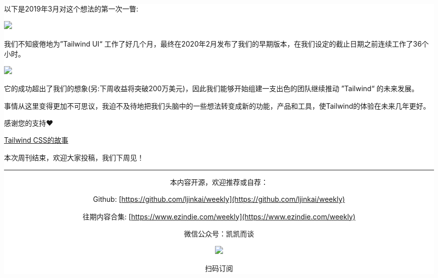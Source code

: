 以下是2019年3月对这个想法的第一次一瞥:

![](https://tva1.sinaimg.cn/large/e6c9d24egy1h0lajhpfbqj20p80wm780.jpg)

我们不知疲倦地为”Tailwind UI“ 工作了好几个月，最终在2020年2月发布了我们的早期版本，在我们设定的截止日期之前连续工作了36个小时。

![](https://tva1.sinaimg.cn/large/e6c9d24egy1h0lajhhekaj20sk0xs0vg.jpg)

它的成功超出了我们的想象(另:下周收益将突破200万美元)，因此我们能够开始组建一支出色的团队继续推动 ”Tailwind“ 的未来发展。

事情从这里变得更加不可思议，我迫不及待地把我们头脑中的一些想法转变成新的功能，产品和工具，使Tailwind的体验在未来几年更好。

感谢您的支持❤️

[Tailwind CSS的故事](https://adamwathan.me/tailwindcss-from-side-project-byproduct-to-multi-mullion-dollar-business/)

本次周刊结束，欢迎大家投稿，我们下周见！

---
<center>
本内容开源，欢迎推荐或自荐：

Github: [https://github.com/ljinkai/weekly](https://github.com/ljinkai/weekly)

往期内容合集: [https://www.ezindie.com/weekly](https://www.ezindie.com/weekly)

微信公众号：凯凯而谈

![](http://qiniu.gafata.com/2019-03-17-web-bear.jpg?imageView2/2/w/200)

扫码订阅
</center>